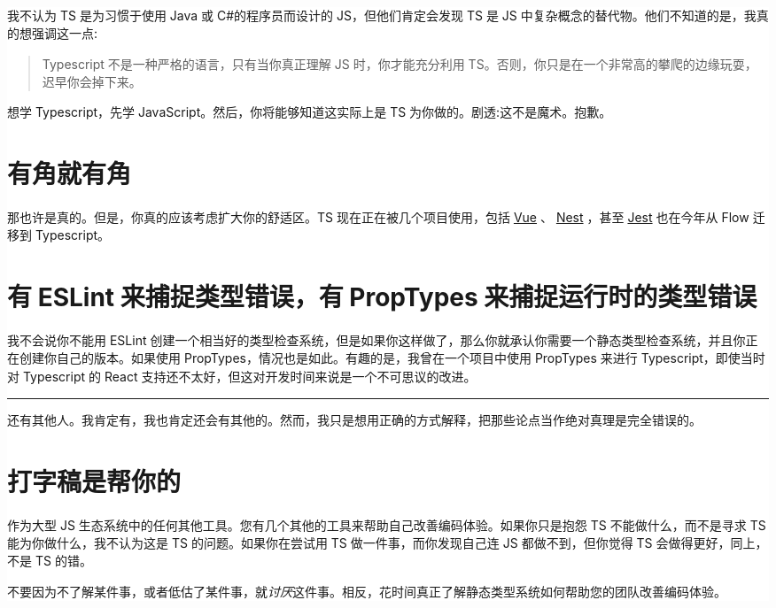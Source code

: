 我不认为 TS 是为习惯于使用 Java 或 C#的程序员而设计的 JS，但他们肯定会发现 TS 是 JS 中复杂概念的替代物。他们不知道的是，我真的想强调这一点:

> Typescript 不是一种严格的语言，只有当你真正理解 JS 时，你才能充分利用 TS。否则，你只是在一个非常高的攀爬的边缘玩耍，迟早你会掉下来。

想学 Typescript，先学 JavaScript。然后，你将能够知道这实际上是 TS 为你做的。剧透:这不是魔术。抱歉。

# [](#will-last-as-long-as-angular-lasts)有角就有角

那也许是真的。但是，你真的应该考虑扩大你的舒适区。TS 现在正在被几个项目使用，包括 [Vue](https://hub.packtpub.com/vue-js-3-0-is-ditching-javascript-for-typescript-what-else-is-new/) 、 [Nest](https://nestjs.com/) ，甚至 [Jest](https://jestjs.io/) 也在今年从 Flow 迁移到 Typescript。

# [](#have-eslint-to-catch-type-errors-and-proptypes-to-catch-type-errors-at-runtime)有 ESLint 来捕捉类型错误，有 PropTypes 来捕捉运行时的类型错误

我不会说你不能用 ESLint 创建一个相当好的类型检查系统，但是如果你这样做了，那么你就承认你需要一个静态类型检查系统，并且你正在创建你自己的版本。如果使用 PropTypes，情况也是如此。有趣的是，我曾在一个项目中使用 PropTypes 来进行 Typescript，即使当时对 Typescript 的 React 支持还不太好，但这对开发时间来说是一个不可思议的改进。

* * *

还有其他人。我肯定有，我也肯定还会有其他的。然而，我只是想用正确的方式解释，把那些论点当作绝对真理是完全错误的。

# [](#typescript-is-to-help-you)打字稿是帮你的

作为大型 JS 生态系统中的任何其他工具。您有几个其他的工具来帮助自己改善编码体验。如果你只是抱怨 TS 不能做什么，而不是寻求 TS 能为你做什么，我不认为这是 TS 的问题。如果你在尝试用 TS 做一件事，而你发现自己连 JS 都做不到，但你觉得 TS 会做得更好，同上，不是 TS 的错。

不要因为不了解某件事，或者低估了某件事，就*讨厌*这件事。相反，花时间真正了解静态类型系统如何帮助您的团队改善编码体验。